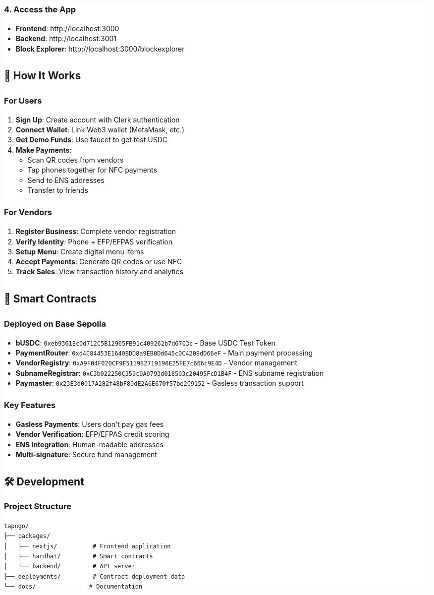 ### **4. Access the App**
- **Frontend**: http://localhost:3000
- **Backend**: http://localhost:3001
- **Block Explorer**: http://localhost:3000/blockexplorer

## 📱 **How It Works**

### **For Users**
1. **Sign Up**: Create account with Clerk authentication
2. **Connect Wallet**: Link Web3 wallet (MetaMask, etc.)
3. **Get Demo Funds**: Use faucet to get test USDC
4. **Make Payments**: 
   - Scan QR codes from vendors
   - Tap phones together for NFC payments
   - Send to ENS addresses
   - Transfer to friends

### **For Vendors**
1. **Register Business**: Complete vendor registration
2. **Verify Identity**: Phone + EFP/EFPAS verification
3. **Setup Menu**: Create digital menu items
4. **Accept Payments**: Generate QR codes or use NFC
5. **Track Sales**: View transaction history and analytics

## 🔧 **Smart Contracts**

### **Deployed on Base Sepolia**
- **bUSDC**: `0xeb9361Ec0d712C5B12965FB91c409262b7d6703c` - Base USDC Test Token
- **PaymentRouter**: `0xd4C84453E1640BDD8a9EB0Dd645c0C4208dD66eF` - Main payment processing
- **VendorRegistry**: `0xA9F04F020CF9F511982719196E25FE7c666c9E4D` - Vendor management
- **SubnameRegistrar**: `0xC3b022250C359c9A9793d018503c20495FcD1B4F` - ENS subname registration
- **Paymaster**: `0x23E3d0017A282f48bF80dE2A6E670f57be2C9152` - Gasless transaction support

### **Key Features**
- **Gasless Payments**: Users don't pay gas fees
- **Vendor Verification**: EFP/EFPAS credit scoring
- **ENS Integration**: Human-readable addresses
- **Multi-signature**: Secure fund management

## 🛠️ **Development**

### **Project Structure**
```
tapngo/
├── packages/
│   ├── nextjs/          # Frontend application
│   ├── hardhat/         # Smart contracts
│   └── backend/         # API server
├── deployments/         # Contract deployment data
└── docs/               # Documentation
```
